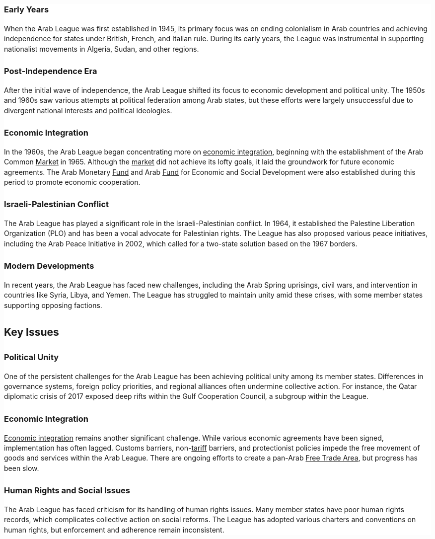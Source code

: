 ### Early Years
When the Arab League was first established in 1945, its primary focus was on ending colonialism in Arab countries and achieving independence for states under British, French, and Italian rule. During its early years, the League was instrumental in supporting nationalist movements in Algeria, Sudan, and other regions.

### Post-Independence Era
After the initial wave of independence, the Arab League shifted its focus to economic development and political unity. The 1950s and 1960s saw various attempts at political federation among Arab states, but these efforts were largely unsuccessful due to divergent national interests and political ideologies.

### Economic Integration
In the 1960s, the Arab League began concentrating more on [economic integration](../e/economic_integration.md), beginning with the establishment of the Arab Common [Market](../m/market.md) in 1965. Although the [market](../m/market.md) did not achieve its lofty goals, it laid the groundwork for future economic agreements. The Arab Monetary [Fund](../f/fund.md) and Arab [Fund](../f/fund.md) for Economic and Social Development were also established during this period to promote economic cooperation.

### Israeli-Palestinian Conflict
The Arab League has played a significant role in the Israeli-Palestinian conflict. In 1964, it established the Palestine Liberation Organization (PLO) and has been a vocal advocate for Palestinian rights. The League has also proposed various peace initiatives, including the Arab Peace Initiative in 2002, which called for a two-state solution based on the 1967 borders.

### Modern Developments
In recent years, the Arab League has faced new challenges, including the Arab Spring uprisings, civil wars, and intervention in countries like Syria, Libya, and Yemen. The League has struggled to maintain unity amid these crises, with some member states supporting opposing factions.

## Key Issues

### Political Unity
One of the persistent challenges for the Arab League has been achieving political unity among its member states. Differences in governance systems, foreign policy priorities, and regional alliances often undermine collective action. For instance, the Qatar diplomatic crisis of 2017 exposed deep rifts within the Gulf Cooperation Council, a subgroup within the League.

### Economic Integration
[Economic integration](../e/economic_integration.md) remains another significant challenge. While various economic agreements have been signed, implementation has often lagged. Customs barriers, non-[tariff](../t/tariff.md) barriers, and protectionist policies impede the free movement of goods and services within the Arab League. There are ongoing efforts to create a pan-Arab [Free Trade Area](../f/free_trade_area.md), but progress has been slow.

### Human Rights and Social Issues
The Arab League has faced criticism for its handling of human rights issues. Many member states have poor human rights records, which complicates collective action on social reforms. The League has adopted various charters and conventions on human rights, but enforcement and adherence remain inconsistent.
